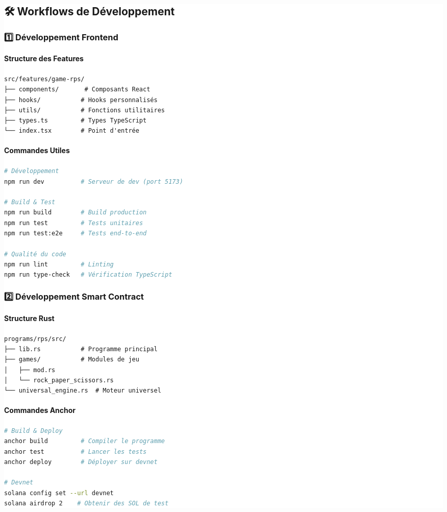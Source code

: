 ## 🛠️ Workflows de Développement

### 1️⃣ Développement Frontend

#### Structure des Features
```
src/features/game-rps/
├── components/       # Composants React
├── hooks/           # Hooks personnalisés
├── utils/           # Fonctions utilitaires
├── types.ts         # Types TypeScript
└── index.tsx        # Point d'entrée
```

#### Commandes Utiles
```bash
# Développement
npm run dev          # Serveur de dev (port 5173)

# Build & Test
npm run build        # Build production
npm run test         # Tests unitaires
npm run test:e2e     # Tests end-to-end

# Qualité du code
npm run lint         # Linting
npm run type-check   # Vérification TypeScript
```

### 2️⃣ Développement Smart Contract

#### Structure Rust
```
programs/rps/src/
├── lib.rs           # Programme principal
├── games/           # Modules de jeu
│   ├── mod.rs
│   └── rock_paper_scissors.rs
└── universal_engine.rs  # Moteur universel
```

#### Commandes Anchor
```bash
# Build & Deploy
anchor build         # Compiler le programme
anchor test          # Lancer les tests
anchor deploy        # Déployer sur devnet

# Devnet
solana config set --url devnet
solana airdrop 2    # Obtenir des SOL de test
```
